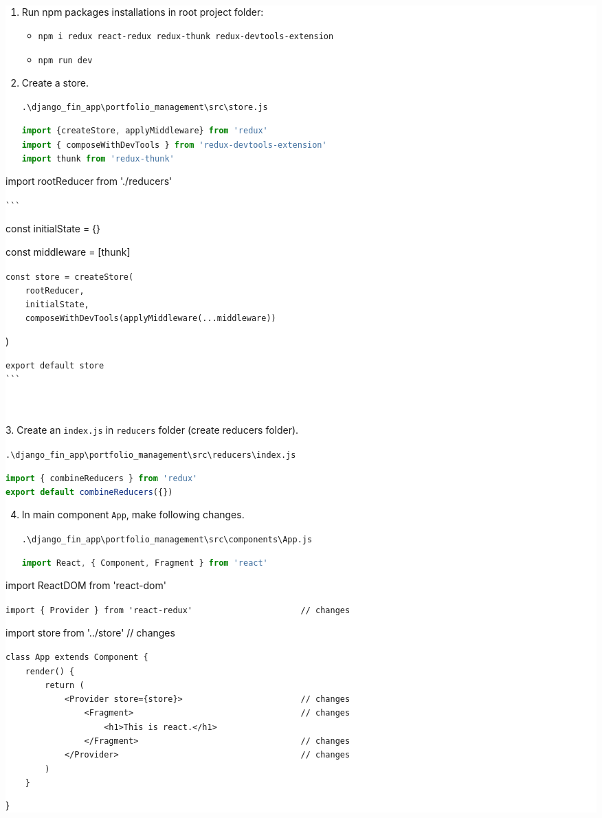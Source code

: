 1. Run npm packages installations in root project folder:

	* `npm i redux react-redux redux-thunk redux-devtools-extension`
	
	* `npm run dev`
	
2. Create a store.

	`.\django_fin_app\portfolio_management\src\store.js`

	```jsx
	import {createStore, applyMiddleware} from 'redux'
	import { composeWithDevTools } from 'redux-devtools-extension'
	import thunk from 'redux-thunk'
import rootReducer from './reducers'
	
	```

const initialState = {}
	
const middleware = [thunk]
	
	const store = createStore(
		rootReducer,
		initialState,
		composeWithDevTools(applyMiddleware(...middleware))
)
	
	export default store
	```


​	
​	
3. Create an `index.js` in `reducers` folder (create reducers folder).

  `.\django_fin_app\portfolio_management\src\reducers\index.js`

  ```jsx
  import { combineReducers } from 'redux'
  export default combineReducers({})
  ```

  

4. In main component `App`, make following changes.

	`.\django_fin_app\portfolio_management\src\components\App.js`

	```jsx
	import React, { Component, Fragment } from 'react'
import ReactDOM from 'react-dom'
	
	import { Provider } from 'react-redux'						// changes
import store from '../store'								// changes
	
	class App extends Component {
		render() {
			return (
				<Provider store={store}>						// changes
					<Fragment>									// changes
						<h1>This is react.</h1>
					</Fragment>									// changes
				</Provider>										// changes
			)
		}
}
	